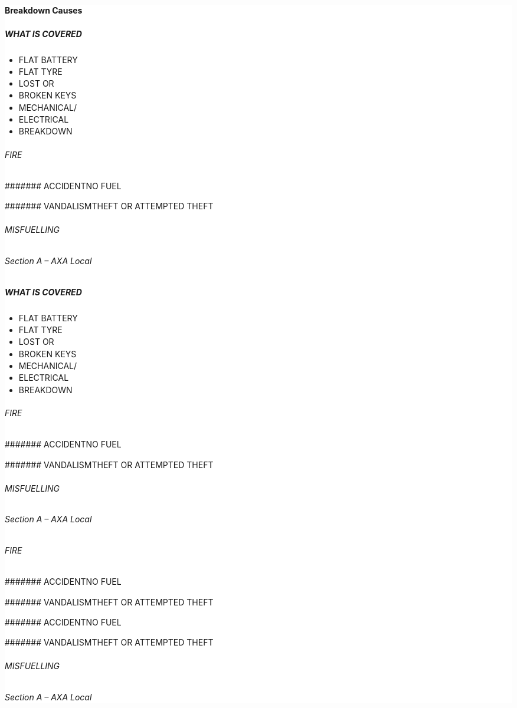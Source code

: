 
#### Breakdown Causes

##### WHAT IS COVERED

- FLAT BATTERY
- FLAT TYRE
- LOST OR
- BROKEN KEYS
- MECHANICAL/
- ELECTRICAL
- BREAKDOWN
###### FIRE

####### ACCIDENTNO FUEL

####### VANDALISMTHEFT OR ATTEMPTED THEFT

###### MISFUELLING

###### Section A – AXA Local


##### WHAT IS COVERED

- FLAT BATTERY
- FLAT TYRE
- LOST OR
- BROKEN KEYS
- MECHANICAL/
- ELECTRICAL
- BREAKDOWN
###### FIRE

####### ACCIDENTNO FUEL

####### VANDALISMTHEFT OR ATTEMPTED THEFT

###### MISFUELLING

###### Section A – AXA Local


###### FIRE

####### ACCIDENTNO FUEL

####### VANDALISMTHEFT OR ATTEMPTED THEFT


####### ACCIDENTNO FUEL


####### VANDALISMTHEFT OR ATTEMPTED THEFT


###### MISFUELLING


###### Section A – AXA Local
